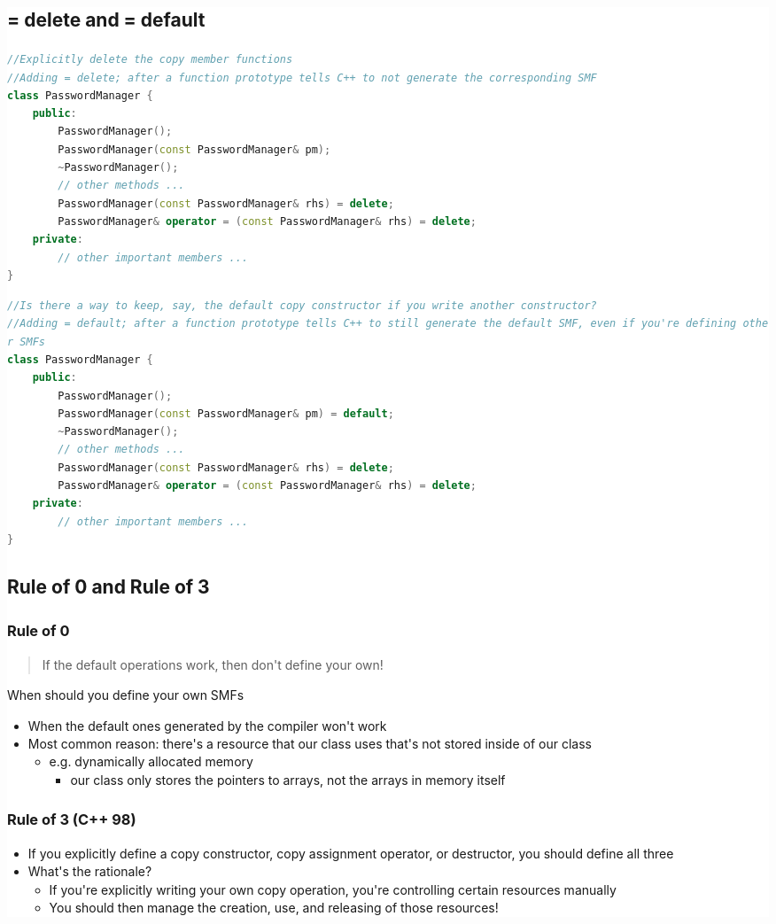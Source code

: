 ## = delete and = default

```c++
//Explicitly delete the copy member functions
//Adding = delete; after a function prototype tells C++ to not generate the corresponding SMF
class PasswordManager {
    public:
        PasswordManager();
        PasswordManager(const PasswordManager& pm);
        ~PasswordManager();
        // other methods ...
        PasswordManager(const PasswordManager& rhs) = delete;
        PasswordManager& operator = (const PasswordManager& rhs) = delete;
    private:
        // other important members ...
}
```

```c++
//Is there a way to keep, say, the default copy constructor if you write another constructor?
//Adding = default; after a function prototype tells C++ to still generate the default SMF, even if you're defining other SMFs
class PasswordManager {
    public:
        PasswordManager();
        PasswordManager(const PasswordManager& pm) = default;
        ~PasswordManager();
        // other methods ...
        PasswordManager(const PasswordManager& rhs) = delete;
        PasswordManager& operator = (const PasswordManager& rhs) = delete;
    private:
        // other important members ...
}
```

## Rule of 0 and Rule of 3

### Rule of 0 

>  If the default operations work, then don't define your own!

When should you define your own SMFs

- When the default ones generated by the compiler won't work
- Most common reason: there's a resource that our class uses that's not  stored inside of our class 
  - e.g. dynamically allocated memory
    - our class only stores the pointers to arrays, not the arrays in memory  itself

### Rule of 3 (C++ 98)

- If you explicitly define a copy constructor, copy assignment operator, or  destructor, you should define all three
- What's the rationale?
  - If you're explicitly writing your own copy operation, you're controlling  certain resources manually
  - You should then manage the creation, use, and releasing of those  resources!
